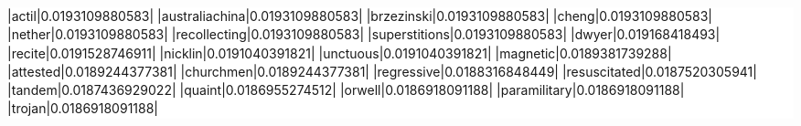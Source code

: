 |actil|0.0193109880583|
|australiachina|0.0193109880583|
|brzezinski|0.0193109880583|
|cheng|0.0193109880583|
|nether|0.0193109880583|
|recollecting|0.0193109880583|
|superstitions|0.0193109880583|
|dwyer|0.019168418493|
|recite|0.0191528746911|
|nicklin|0.0191040391821|
|unctuous|0.0191040391821|
|magnetic|0.0189381739288|
|attested|0.0189244377381|
|churchmen|0.0189244377381|
|regressive|0.0188316848449|
|resuscitated|0.0187520305941|
|tandem|0.0187436929022|
|quaint|0.0186955274512|
|orwell|0.0186918091188|
|paramilitary|0.0186918091188|
|trojan|0.0186918091188|
